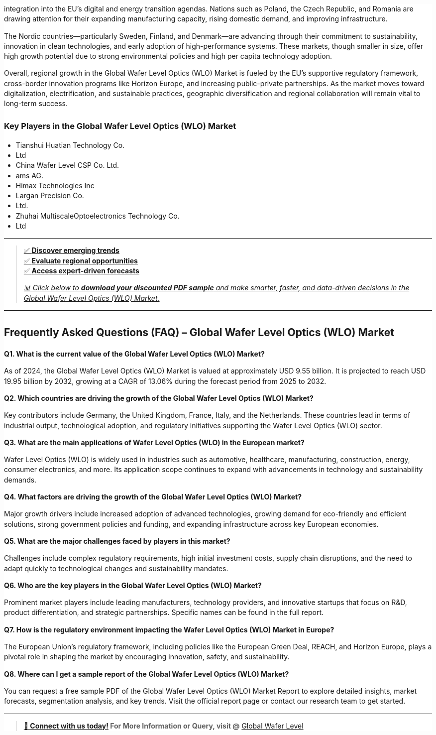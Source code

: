 integration into the EU&rsquo;s digital and energy transition agendas. Nations such as Poland, the Czech Republic, and Romania are drawing attention for their expanding manufacturing capacity, rising domestic demand, and improving infrastructure.</p><p>The Nordic countries&mdash;particularly Sweden, Finland, and Denmark&mdash;are advancing through their commitment to sustainability, innovation in clean technologies, and early adoption of high-performance systems. These markets, though smaller in size, offer high growth potential due to strong environmental policies and high per capita technology adoption.</p><p>Overall, regional growth in the Global Wafer Level Optics (WLO) Market is fueled by the EU&rsquo;s supportive regulatory framework, cross-border innovation programs like Horizon Europe, and increasing public-private partnerships. As the market moves toward digitalization, electrification, and sustainable practices, geographic diversification and regional collaboration will remain vital to long-term success.</p><p><h3>Key Players in the Global Wafer Level Optics (WLO) Market </h3><ul><li>Tianshui Huatian Technology Co.</li><li>Ltd</li><li> China Wafer Level CSP Co. Ltd.</li><li> ams AG.</li><li> Himax Technologies Inc</li><li> Largan Precision Co.</li><li>Ltd.</li><li> Zhuhai MultiscaleOptoelectronics Technology Co.</li><li>Ltd</li></ul></p><hr /><blockquote><p><a href="https://www.marketresearchintellect.com/ask-for-discount/?rid=1083879&amp;amp;utm_source=Github-R&amp;amp;utm_medium=047">✅ <strong data-start="617" data-end="645">Discover emerging trends</strong></a><br data-start="645" data-end="648" /><a href="https://www.marketresearchintellect.com/ask-for-discount/?rid=1083879&amp;amp;utm_source=Github-R&amp;amp;utm_medium=047"> ✅ <strong data-start="650" data-end="685">Evaluate regional opportunities</strong></a><br data-start="685" data-end="688" /><a href="https://www.marketresearchintellect.com/ask-for-discount/?rid=1083879&amp;amp;utm_source=Github-R&amp;amp;utm_medium=047"> ✅ <strong data-start="690" data-end="724">Access expert-driven forecasts</strong></a></p><p class="" data-start="728" data-end="864"><em><a href="https://www.marketresearchintellect.com/ask-for-discount/?rid=1083879&amp;amp;utm_source=Github-R&amp;amp;utm_medium=047">📊 Click below to <strong data-start="746" data-end="785">download your discounted PDF sample</strong> and make smarter, faster, and data-driven decisions in the Global Wafer Level Optics (WLO) Market.</a></em></p></blockquote><hr /><h2>Frequently Asked Questions (FAQ) &ndash; Global Wafer Level Optics (WLO) Market</h2><p><strong>Q1. What is the current value of the Global Wafer Level Optics (WLO) Market?</strong></p><p>As of 2024, the Global Wafer Level Optics (WLO) Market is valued at approximately USD 9.55 billion. It is projected to reach USD 19.95 billion by 2032, growing at a CAGR of 13.06% during the forecast period from 2025 to 2032.</p><p><strong>Q2. Which countries are driving the growth of the Global Wafer Level Optics (WLO) Market?</strong></p><p>Key contributors include Germany, the United Kingdom, France, Italy, and the Netherlands. These countries lead in terms of industrial output, technological adoption, and regulatory initiatives supporting the Wafer Level Optics (WLO) sector.</p><p><strong>Q3. What are the main applications of Wafer Level Optics (WLO) in the European market?</strong></p><p>Wafer Level Optics (WLO) is widely used in industries such as automotive, healthcare, manufacturing, construction, energy, consumer electronics, and more. Its application scope continues to expand with advancements in technology and sustainability demands.</p><p><strong>Q4. What factors are driving the growth of the Global Wafer Level Optics (WLO) Market?</strong></p><p>Major growth drivers include increased adoption of advanced technologies, growing demand for eco-friendly and efficient solutions, strong government policies and funding, and expanding infrastructure across key European economies.</p><p><strong>Q5. What are the major challenges faced by players in this market?</strong></p><p>Challenges include complex regulatory requirements, high initial investment costs, supply chain disruptions, and the need to adapt quickly to technological changes and sustainability mandates.</p><p><strong>Q6. Who are the key players in the Global Wafer Level Optics (WLO) Market?</strong></p><p>Prominent market players include leading manufacturers, technology providers, and innovative startups that focus on R&amp;D, product differentiation, and strategic partnerships. Specific names can be found in the full report.</p><p><strong>Q7. How is the regulatory environment impacting the Wafer Level Optics (WLO) Market in Europe?</strong></p><p>The European Union&rsquo;s regulatory framework, including policies like the European Green Deal, REACH, and Horizon Europe, plays a pivotal role in shaping the market by encouraging innovation, safety, and sustainability.</p><p><strong>Q8. Where can I get a sample report of the Global Wafer Level Optics (WLO) Market?</strong></p><p>You can request a free sample PDF of the Global Wafer Level Optics (WLO) Market Report to explore detailed insights, market forecasts, segmentation analysis, and key trends. Visit the official report page or contact our research team to get started.</p><hr /><blockquote><p><span class="font-[700]"><strong><a href="https://www.marketresearchintellect.com/product/wafer-level-optics-wlo-market/?utm_source=Linkedin&utm_medium=047">📩 Connect with us today!</a> For More Information or Query, visit&nbsp;@</strong>&nbsp;</span><span class="font-[700]"><a href="https://www.marketresearchintellect.com/product/wafer-level-optics-wlo-market/?utm_source=Linkedin&utm_medium=047" target="_blank" data-tracking-control-name="article-ssr-frontend-pulse_little-text-block" data-tracking-will-navigate="" data-test-link="">Global Wafer Level